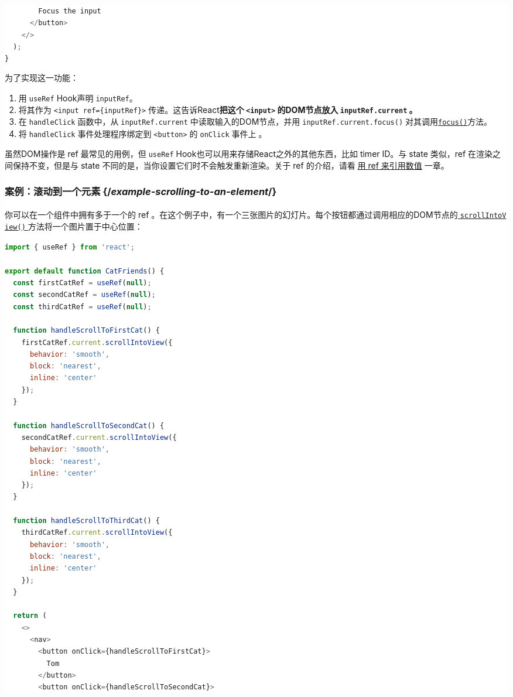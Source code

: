 ```js
        Focus the input
      </button>
    </>
  );
}
```

</Sandpack>

为了实现这一功能：

1. 用 `useRef` Hook声明 `inputRef`。
2. 将其作为 `<input ref={inputRef}>` 传递。这告诉React**把这个 `<input>` 的DOM节点放入 `inputRef.current` 。**
3. 在 `handleClick` 函数中，从 `inputRef.current` 中读取输入的DOM节点，并用 `inputRef.current.focus()` 对其调用[`focus()`](https://developer.mozilla.org/en-US/docs/Web/API/HTMLElement/focus)方法。
4. 将 `handleClick` 事件处理程序绑定到 `<button>` 的 `onClick` 事件上 。

虽然DOM操作是 ref 最常见的用例，但 `useRef` Hook也可以用来存储React之外的其他东西，比如 timer ID。与 state 类似，ref 在渲染之间保持不变，但是与 state 不同的是，当你设置它们时不会触发重新渲染。关于 ref 的介绍，请看 [用 ref 来引用数值](/learn/referencing-values-with-refs) 一章。

### 案例：滚动到一个元素 {/*example-scrolling-to-an-element*/}

你可以在一个组件中拥有多于一个的 ref 。在这个例子中，有一个三张图片的幻灯片。每个按钮都通过调用相应的DOM节点的[ `scrollIntoView()` ](https://developer.mozilla.org/en-US/docs/Web/API/Element/scrollIntoView)方法将一个图片置于中心位置：

<Sandpack>

```js
import { useRef } from 'react';

export default function CatFriends() {
  const firstCatRef = useRef(null);
  const secondCatRef = useRef(null);
  const thirdCatRef = useRef(null);

  function handleScrollToFirstCat() {
    firstCatRef.current.scrollIntoView({
      behavior: 'smooth',
      block: 'nearest',
      inline: 'center'
    });
  }

  function handleScrollToSecondCat() {
    secondCatRef.current.scrollIntoView({
      behavior: 'smooth',
      block: 'nearest',
      inline: 'center'
    });
  }

  function handleScrollToThirdCat() {
    thirdCatRef.current.scrollIntoView({
      behavior: 'smooth',
      block: 'nearest',
      inline: 'center'
    });
  }

  return (
    <>
      <nav>
        <button onClick={handleScrollToFirstCat}>
          Tom
        </button>
        <button onClick={handleScrollToSecondCat}>
```